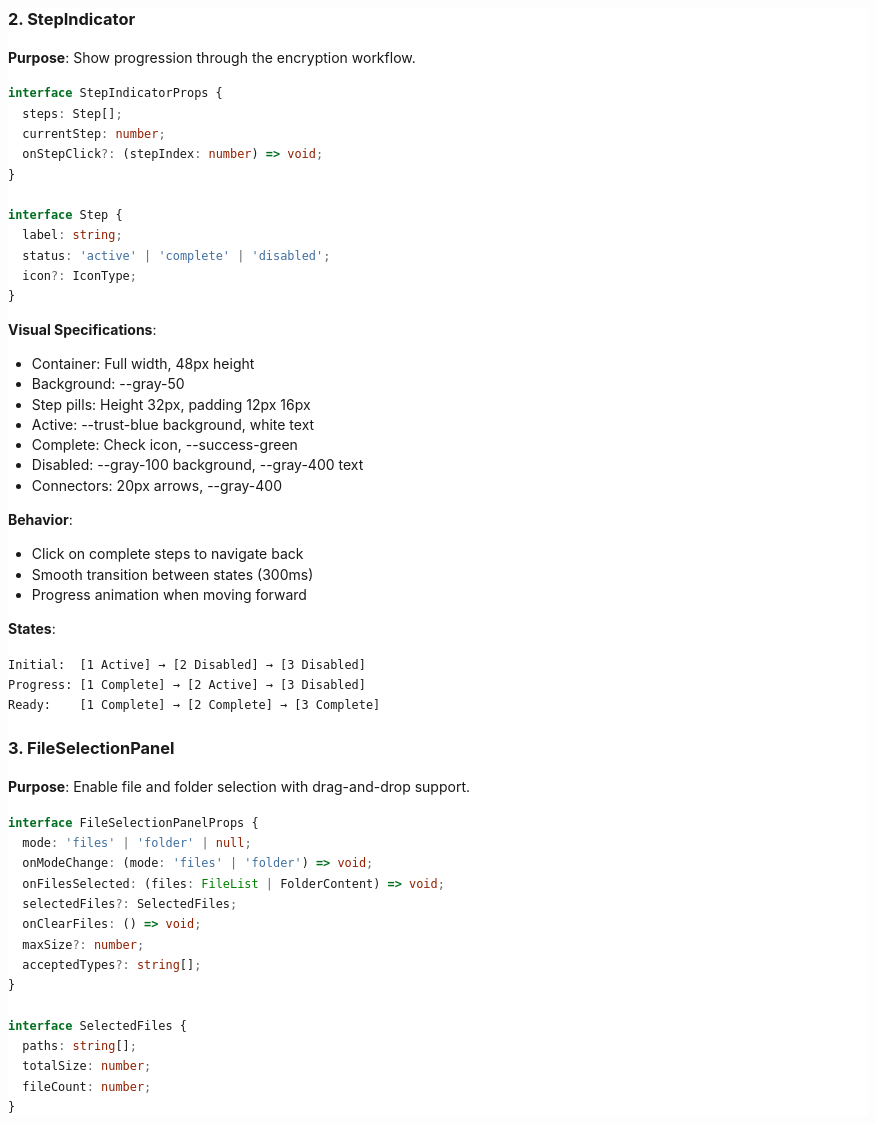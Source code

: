 ### 2. StepIndicator

**Purpose**: Show progression through the encryption workflow.

```typescript
interface StepIndicatorProps {
  steps: Step[];
  currentStep: number;
  onStepClick?: (stepIndex: number) => void;
}

interface Step {
  label: string;
  status: 'active' | 'complete' | 'disabled';
  icon?: IconType;
}
```

**Visual Specifications**:
- Container: Full width, 48px height
- Background: --gray-50
- Step pills: Height 32px, padding 12px 16px
- Active: --trust-blue background, white text
- Complete: Check icon, --success-green
- Disabled: --gray-100 background, --gray-400 text
- Connectors: 20px arrows, --gray-400

**Behavior**:
- Click on complete steps to navigate back
- Smooth transition between states (300ms)
- Progress animation when moving forward

**States**:
```
Initial:  [1 Active] → [2 Disabled] → [3 Disabled]
Progress: [1 Complete] → [2 Active] → [3 Disabled]
Ready:    [1 Complete] → [2 Complete] → [3 Complete]
```

### 3. FileSelectionPanel

**Purpose**: Enable file and folder selection with drag-and-drop support.

```typescript
interface FileSelectionPanelProps {
  mode: 'files' | 'folder' | null;
  onModeChange: (mode: 'files' | 'folder') => void;
  onFilesSelected: (files: FileList | FolderContent) => void;
  selectedFiles?: SelectedFiles;
  onClearFiles: () => void;
  maxSize?: number;
  acceptedTypes?: string[];
}

interface SelectedFiles {
  paths: string[];
  totalSize: number;
  fileCount: number;
}
```
